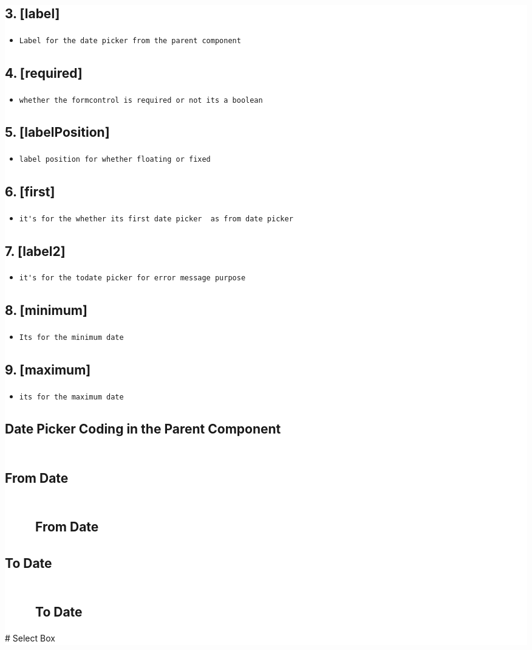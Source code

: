 ## 3. [label] 
- `Label for the date picker from the parent component`

## 4. [required] 
- `whether the formcontrol is required or not its a boolean`

## 5. [labelPosition] 
- `label position for whether floating or fixed`

## 6. [first] 
- `it's for the whether its first date picker  as from date picker`

## 7. [label2] 
- `it's for the todate picker for error message purpose`

## 8. [minimum] 
- `Its for the minimum date`

## 9. [maximum] 
- `its for the maximum date`

## Date Picker Coding in the Parent Component

<div class="" style="margin-left: 50px;margin-top: 50px;">
    <date-picker-stable placeholder="DD-MM-YYYY" [typeable]="true" [form_control]="createForm?.get('simple')"
        [required]="true"  label="From Date" labelPosition="float"></date-picker-stable>
</div>

## From Date

<div class="" style="margin-left: 50px;margin-top: 50px;">
    <h2>From Date </h2>
    <date-picker-stable [typeable]="true" [form_control]="createForm?.get('fromDate')" [first]="true" [required]="true" label="From Date"
        label2="To date" labelPosition="float"></date-picker-stable>
</div>

## To Date

<div class="" style="margin-left: 50px;margin-top: 50px;">
    <h2>To Date</h2>
    <date-picker-stable [typeable]="true" [first]="false" [form_control]="createForm?.get('toDate')" [required]="true" label="To Date"
        label2="From Date" labelPosition="float"></date-picker-stable>
</div>
# Select Box
